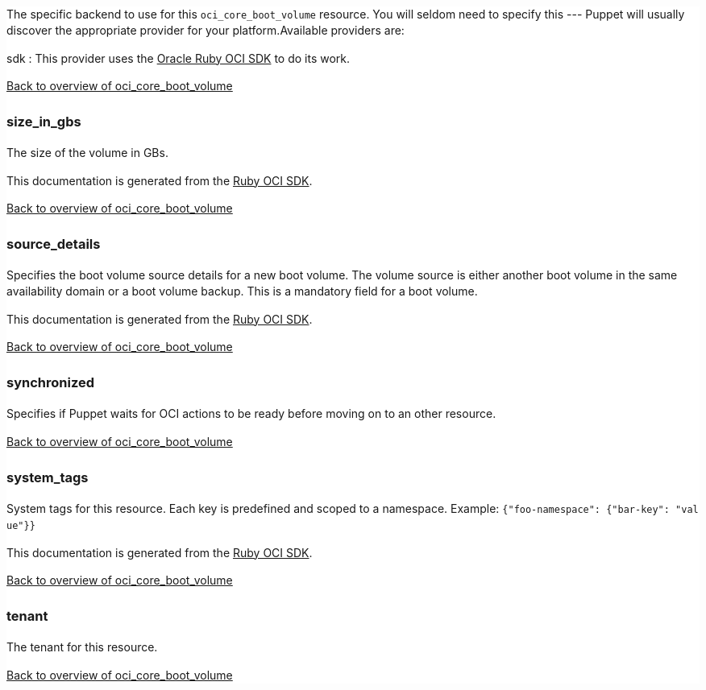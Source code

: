 The specific backend to use for this `oci_core_boot_volume`
resource. You will seldom need to specify this --- Puppet will usually
discover the appropriate provider for your platform.Available providers are:

sdk
: This provider uses the [Oracle Ruby OCI SDK](https://github.com/oracle/oci-ruby-sdk) to do its work.



[Back to overview of oci_core_boot_volume](#attributes)

### size_in_gbs<a name='oci_core_boot_volume_size_in_gbs'>

The size of the volume in GBs.

This documentation is generated from the [Ruby OCI SDK](https://github.com/oracle/oci-ruby-sdk).



[Back to overview of oci_core_boot_volume](#attributes)

### source_details<a name='oci_core_boot_volume_source_details'>

  Specifies the boot volume source details for a new boot volume. The volume source is either another boot volume in the same availability domain or a boot volume backup.
This is a mandatory field for a boot volume.

  This documentation is generated from the [Ruby OCI SDK](https://github.com/oracle/oci-ruby-sdk).



[Back to overview of oci_core_boot_volume](#attributes)

### synchronized<a name='oci_core_boot_volume_synchronized'>

Specifies if Puppet waits for OCI actions to be ready before moving on to an other resource.



[Back to overview of oci_core_boot_volume](#attributes)

### system_tags<a name='oci_core_boot_volume_system_tags'>

  System tags for this resource. Each key is predefined and scoped to a namespace.
Example: `{"foo-namespace": {"bar-key": "value"}}`

  This documentation is generated from the [Ruby OCI SDK](https://github.com/oracle/oci-ruby-sdk).



[Back to overview of oci_core_boot_volume](#attributes)

### tenant<a name='oci_core_boot_volume_tenant'>

The tenant for this resource.



[Back to overview of oci_core_boot_volume](#attributes)
